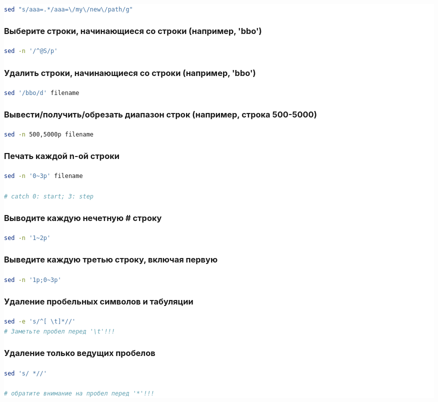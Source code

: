 ```bash
sed "s/aaa=.*/aaa=\/my\/new\/path/g"
```

### Выберите строки, начинающиеся со строки (например, 'bbo')

```bash
sed -n '/^@S/p'
```

### Удалить строки, начинающиеся со строки (например, 'bbo')

```bash
sed '/bbo/d' filename
```

### Вывести/получить/обрезать диапазон строк (например, строка 500-5000)

```bash
sed -n 500,5000p filename
```

### Печать каждой n-ой строки

```bash
sed -n '0~3p' filename

# catch 0: start; 3: step
```

### Выводите каждую нечетную # строку

```bash
sed -n '1~2p'
```

### Выведите каждую третью строку, включая первую

```bash
sed -n '1p;0~3p'
```

### Удаление пробельных символов и табуляции

```bash
sed -e 's/^[ \t]*//'
# Заметьте пробел перед '\t'!!!
```

### Удаление только ведущих пробелов

```bash
sed 's/ *//'

# обратите внимание на пробел перед '*'!!!
```
